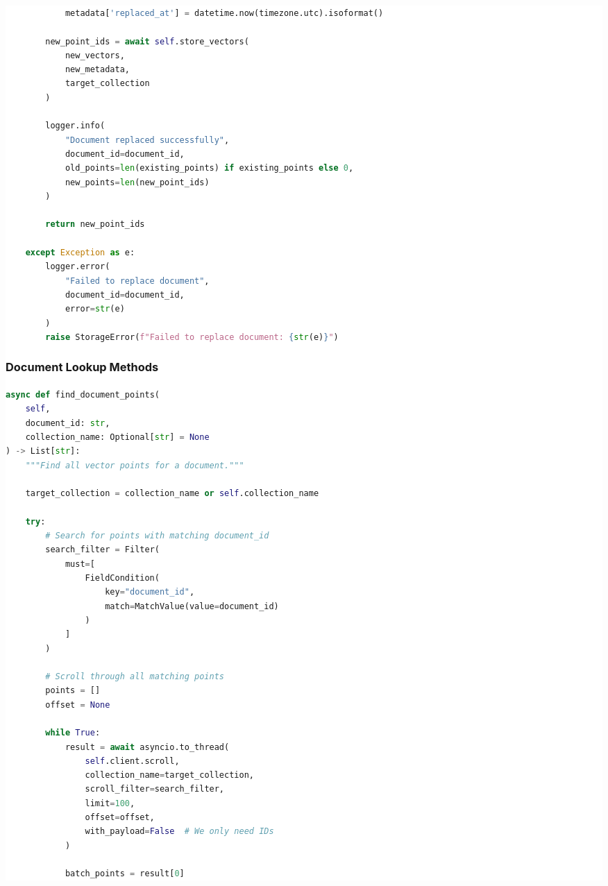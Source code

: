 ```python
            metadata['replaced_at'] = datetime.now(timezone.utc).isoformat()
        
        new_point_ids = await self.store_vectors(
            new_vectors,
            new_metadata,
            target_collection
        )
        
        logger.info(
            "Document replaced successfully",
            document_id=document_id,
            old_points=len(existing_points) if existing_points else 0,
            new_points=len(new_point_ids)
        )
        
        return new_point_ids
        
    except Exception as e:
        logger.error(
            "Failed to replace document",
            document_id=document_id,
            error=str(e)
        )
        raise StorageError(f"Failed to replace document: {str(e)}")
```

### Document Lookup Methods
```python
async def find_document_points(
    self,
    document_id: str,
    collection_name: Optional[str] = None
) -> List[str]:
    """Find all vector points for a document."""
    
    target_collection = collection_name or self.collection_name
    
    try:
        # Search for points with matching document_id
        search_filter = Filter(
            must=[
                FieldCondition(
                    key="document_id",
                    match=MatchValue(value=document_id)
                )
            ]
        )
        
        # Scroll through all matching points
        points = []
        offset = None
        
        while True:
            result = await asyncio.to_thread(
                self.client.scroll,
                collection_name=target_collection,
                scroll_filter=search_filter,
                limit=100,
                offset=offset,
                with_payload=False  # We only need IDs
            )
            
            batch_points = result[0]
```